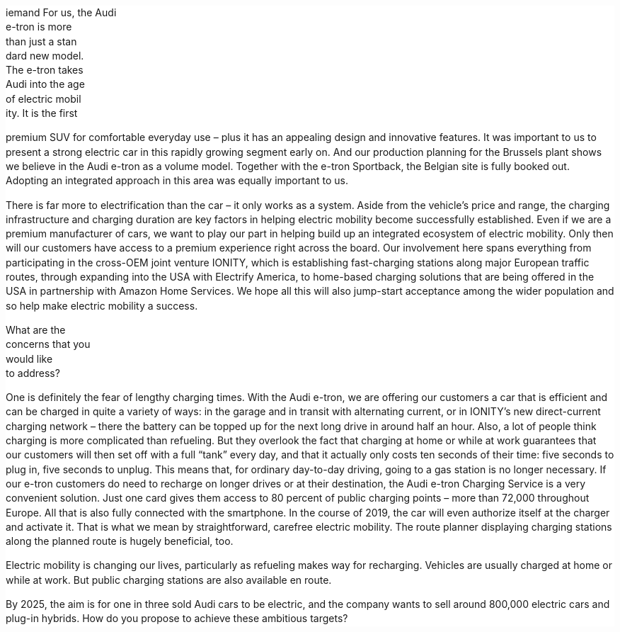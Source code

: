 iemand For us, the Audi   
e-tron is more   
than just a stan  
dard new model.   
The e-tron takes   
Audi into the age   
of electric mobil  
ity. It is the first  

premium SUV for comfortable everyday use – plus it has an appealing design and innovative features. It was important to us to present a strong electric car in this rapidly growing segment early on. And our production planning for the Brussels plant shows we believe in the Audi e-tron as a volume model. Together with the e-tron Sportback, the Belgian site is fully booked out. Adopting an integrated approach in this area was equally important to us.  

There is far more to electrification than the car – it only works as a system. Aside from the vehicle’s price and range, the charging infrastructure and charging duration are key factors in helping electric mobility become successfully established. Even if we are a premium manufacturer of cars, we want to play our part in helping build up an integrated ecosystem of electric mobility. Only then will our customers have access to a premium experience right across the board. Our involvement here spans everything from participating in the cross-OEM joint venture IONITY, which is establishing fast-charging stations along major European traffic routes, through expanding into the USA with Electrify America, to home-based charging solutions that are being offered in the USA in partnership with Amazon Home Services. We hope all this will also jump-start acceptance among the wider population and so help make electric mobility a success.  

What are the   
concerns that you   
would like   
to address?  

One is definitely the fear of lengthy charging times. With the Audi e-tron, we are offering our customers a car that is efficient and can be charged in quite a variety of ways: in the garage and in transit with alternating current, or in IONITY’s new direct-current charging network – there the battery can be topped up for the next long drive in around half an hour. Also, a lot of people think charging is more complicated than refueling. But they overlook the fact that charging at home or while at work guarantees that our customers will then set off with a full “tank” every day, and that it actually only costs ten seconds of their time: five seconds to plug in, five seconds to unplug. This means that, for ordinary day-to-day driving, going to a gas station is no longer necessary. If our e-tron customers do need to recharge on longer drives or at their destination, the Audi e-tron Charging Service is a very convenient solution. Just one card gives them access to 80 percent of public charging points – more than 72,000 throughout Europe. All that is also fully connected with the smartphone. In the course of 2019, the car will even authorize itself at the charger and activate it. That is what we mean by straightforward, carefree electric mobility. The route planner displaying charging stations along the planned route is hugely beneficial, too.  

  
Electric mobility is changing our lives, particularly as refueling makes way for recharging. Vehicles are usually charged at home or while at work. But public charging stations are also available en route.  

  

By 2025, the aim is for one in three sold Audi cars to be electric, and the company wants to sell around 800,000 electric cars and plug-in hybrids. How do you propose to achieve these ambitious targets?  
